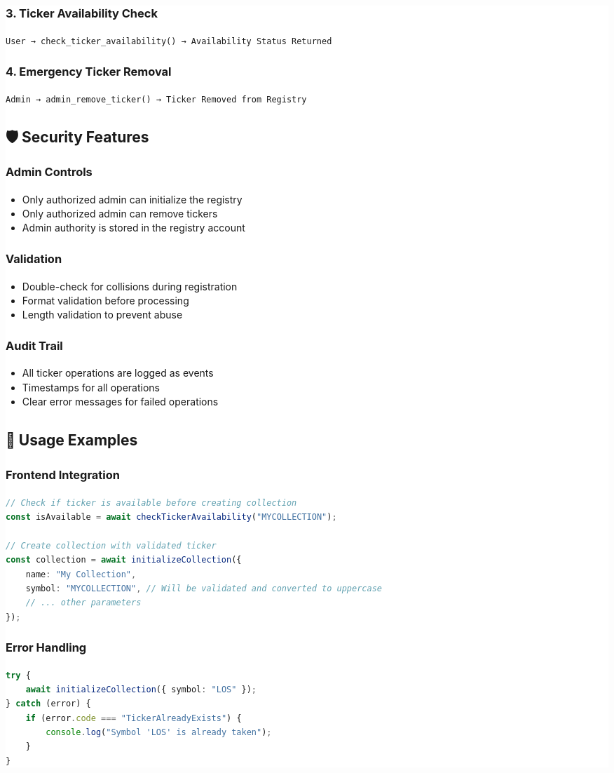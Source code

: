 ### 3. Ticker Availability Check
```
User → check_ticker_availability() → Availability Status Returned
```

### 4. Emergency Ticker Removal
```
Admin → admin_remove_ticker() → Ticker Removed from Registry
```

## 🛡️ Security Features

### Admin Controls
- Only authorized admin can initialize the registry
- Only authorized admin can remove tickers
- Admin authority is stored in the registry account

### Validation
- Double-check for collisions during registration
- Format validation before processing
- Length validation to prevent abuse

### Audit Trail
- All ticker operations are logged as events
- Timestamps for all operations
- Clear error messages for failed operations

## 📝 Usage Examples

### Frontend Integration
```typescript
// Check if ticker is available before creating collection
const isAvailable = await checkTickerAvailability("MYCOLLECTION");

// Create collection with validated ticker
const collection = await initializeCollection({
    name: "My Collection",
    symbol: "MYCOLLECTION", // Will be validated and converted to uppercase
    // ... other parameters
});
```

### Error Handling
```typescript
try {
    await initializeCollection({ symbol: "LOS" });
} catch (error) {
    if (error.code === "TickerAlreadyExists") {
        console.log("Symbol 'LOS' is already taken");
    }
}
```
